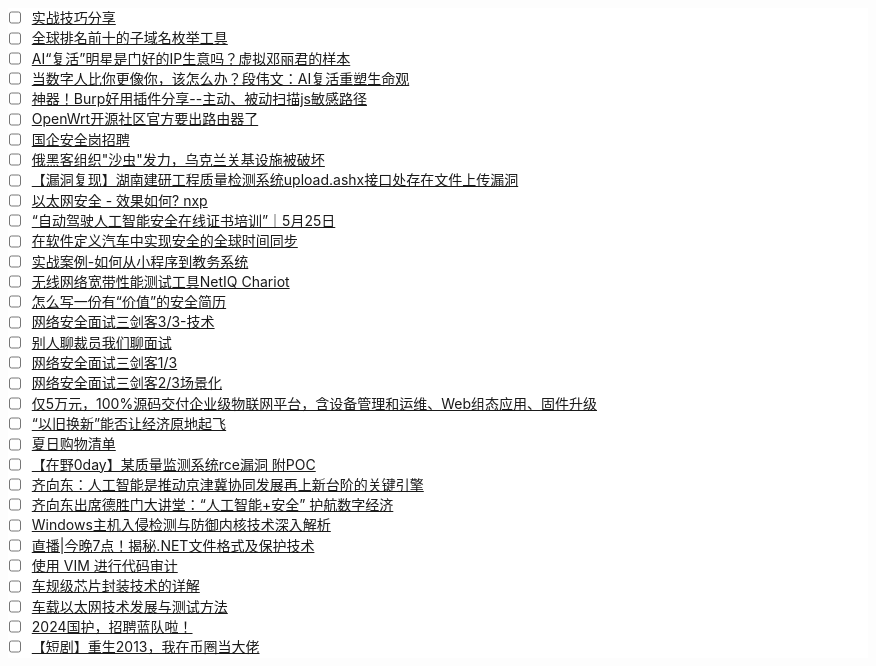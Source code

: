   - [ ] [实战技巧分享](https://mp.weixin.qq.com/s?__biz=MzIzMTIzNTM0MA==&mid=2247494414&idx=1&sn=e69192f29a8573a79f026e6982b32736)
  - [ ] [全球排名前十的子域名枚举工具](https://mp.weixin.qq.com/s?__biz=MzkxOTUyOTc0NQ==&mid=2247488566&idx=1&sn=dcfa874648998ea4eafd818e8051ee20)
  - [ ] [AI“复活”明星是门好的IP生意吗？虚拟邓丽君的样本](https://mp.weixin.qq.com/s?__biz=MzkwODMxNjY5NA==&mid=2247517766&idx=2&sn=0a1fa95096e7787767de1273a5f88a81)
  - [ ] [当数字人比你更像你，该怎么办？段伟文：AI复活重塑生命观](https://mp.weixin.qq.com/s?__biz=MzkwODMxNjY5NA==&mid=2247517766&idx=1&sn=f6b4b56d928ff3af3dc677f1e9dea5ff)
  - [ ] [神器！Burp好用插件分享--主动、被动扫描js敏感路径](https://mp.weixin.qq.com/s?__biz=MzkyNTUyNTE5OA==&mid=2247485208&idx=1&sn=17c893d09d6f5e240c88636856a70cbe)
  - [ ] [OpenWrt开源社区官方要出路由器了](https://mp.weixin.qq.com/s?__biz=MzU4MTgxNDc2MQ==&mid=2247485649&idx=1&sn=10d6f4bc9f9ffd1cf9d98a561bfc2dd3)
  - [ ] [国企安全岗招聘](https://mp.weixin.qq.com/s?__biz=Mzg2ODYxMzY3OQ==&mid=2247511016&idx=1&sn=6dd2e3859e79784ceb341ce421a327f1)
  - [ ] [俄黑客组织\"沙虫\"发力，乌克兰关基设施被破坏](https://mp.weixin.qq.com/s?__biz=Mzk0MTQ4NTU5OA==&mid=2247485277&idx=1&sn=985cacfdba155dd44d84eec79732277e)
  - [ ] [【漏洞复现】湖南建研工程质量检测系统upload.ashx接口处存在文件上传漏洞](https://mp.weixin.qq.com/s?__biz=MzkwNzYzNTkzNA==&mid=2247485449&idx=1&sn=c7984588eb207a0029f0f02e573be8d4)
  - [ ] [以太网安全 - 效果如何? nxp](https://mp.weixin.qq.com/s?__biz=MzU2MDk1Nzg2MQ==&mid=2247607405&idx=1&sn=9aeb99bc728c2414fa4484a8069e601e)
  - [ ] [“自动驾驶人工智能安全在线证书培训”｜5月25日](https://mp.weixin.qq.com/s?__biz=MzU2MDk1Nzg2MQ==&mid=2247607405&idx=2&sn=d07439ab47d7b8f52913a28bc580bf7c)
  - [ ] [在软件定义汽车中实现安全的全球时间同步](https://mp.weixin.qq.com/s?__biz=MzU2MDk1Nzg2MQ==&mid=2247607405&idx=3&sn=4afbc54a1318aa4cd731a13fe3569933)
  - [ ] [实战案例-如何从小程序到教务系统](https://mp.weixin.qq.com/s?__biz=Mzg4MDkyMTE4OQ==&mid=2247484406&idx=1&sn=035b1dad8e3767eea56332ab96d979d4)
  - [ ] [无线网络宽带性能测试工具NetIQ Chariot](https://mp.weixin.qq.com/s?__biz=MzI1MzQwNjEzNA==&mid=2247484065&idx=1&sn=17f2872bf387560972cb37d5ed6f319e)
  - [ ] [怎么写一份有“价值”的安全简历](https://mp.weixin.qq.com/s?__biz=Mzg4NzgyODEzNQ==&mid=2247486845&idx=4&sn=06f6fea35586fd701850ad2e18dd90ad)
  - [ ] [网络安全面试三剑客3/3-技术](https://mp.weixin.qq.com/s?__biz=Mzg4NzgyODEzNQ==&mid=2247486845&idx=2&sn=d13dc1ee537410e545820bf75048e3aa)
  - [ ] [别人聊裁员我们聊面试](https://mp.weixin.qq.com/s?__biz=Mzg4NzgyODEzNQ==&mid=2247486845&idx=5&sn=e3a78dfdf84a13e5b5728bf61375b47a)
  - [ ] [网络安全面试三剑客1/3](https://mp.weixin.qq.com/s?__biz=Mzg4NzgyODEzNQ==&mid=2247486845&idx=3&sn=d1f1ab8d847a9e139508eac51cd55271)
  - [ ] [网络安全面试三剑客2/3场景化](https://mp.weixin.qq.com/s?__biz=Mzg4NzgyODEzNQ==&mid=2247486845&idx=1&sn=e14c1b14734a145a85559c8dbb985f30)
  - [ ] [仅5万元，100%源码交付企业级物联网平台，含设备管理和运维、Web组态应用、固件升级](https://mp.weixin.qq.com/s?__biz=MjM5OTA4MzA0MA==&mid=2454933708&idx=1&sn=fca0314310900b6040cc3388e1bdc793)
  - [ ] [“以旧换新”能否让经济原地起飞](https://mp.weixin.qq.com/s?__biz=Mzk0MTI4NTIzNQ==&mid=2247491402&idx=1&sn=70b753e426badb5378394bb4bbc511e8)
  - [ ] [夏日购物清单](https://mp.weixin.qq.com/s?__biz=Mzk0MTI4NTIzNQ==&mid=2247491402&idx=2&sn=80bf80b0ac08c03016d6360e64fa4665)
  - [ ] [【在野0day】某质量监测系统rce漏洞 附POC](https://mp.weixin.qq.com/s?__biz=MzU5OTMxNjkxMA==&mid=2247485143&idx=1&sn=a5372d5d3e26894d857a23e7bef16b49)
  - [ ] [齐向东：人工智能是推动京津冀协同发展再上新台阶的关键引擎](https://mp.weixin.qq.com/s?__biz=MzU0NDk0NTAwMw==&mid=2247611043&idx=2&sn=7e4df636d751e22e09cbe1366ed9d026)
  - [ ] [齐向东出席德胜门大讲堂：“人工智能+安全” 护航数字经济](https://mp.weixin.qq.com/s?__biz=MzU0NDk0NTAwMw==&mid=2247611043&idx=1&sn=8b487387288cf3349f6eadc447bdeadf)
  - [ ] [Windows主机入侵检测与防御内核技术深入解析](https://mp.weixin.qq.com/s?__biz=MjM5NTc2MDYxMw==&mid=2458552007&idx=2&sn=65017982b17cb3930d3276412ecc381a)
  - [ ] [直播|今晚7点！揭秘.NET文件格式及保护技术](https://mp.weixin.qq.com/s?__biz=MjM5NTc2MDYxMw==&mid=2458552007&idx=1&sn=c66e93b7bfea5ac15f5b2aecccb2920e)
  - [ ] [使用 VIM 进行代码审计](https://mp.weixin.qq.com/s?__biz=MzA3MzU1MDQwOA==&mid=2247484846&idx=1&sn=e17156909967c627f254a4727b053cb8)
  - [ ] [车规级芯片封装技术的详解](https://mp.weixin.qq.com/s?__biz=MzIzOTc2OTAxMg==&mid=2247537141&idx=1&sn=9275d9c148b77e8b089fbfbd26485e17)
  - [ ] [车载以太网技术发展与测试方法](https://mp.weixin.qq.com/s?__biz=MzIzOTc2OTAxMg==&mid=2247537141&idx=2&sn=dadbb5b955791bc87b0a1cb44c2c58ef)
  - [ ] [2024国护，招聘蓝队啦！](https://mp.weixin.qq.com/s?__biz=MzkwNDUxNjg4MA==&mid=2247483956&idx=1&sn=8edecded43065f3ff5f9040cae7c6158)
  - [ ] [【短剧】重生2013，我在币圈当大佬](https://mp.weixin.qq.com/s?__biz=MzI5MDU1NDk2MA==&mid=2247513042&idx=1&sn=515e6063fd78e3b9fba349e5b556116e)